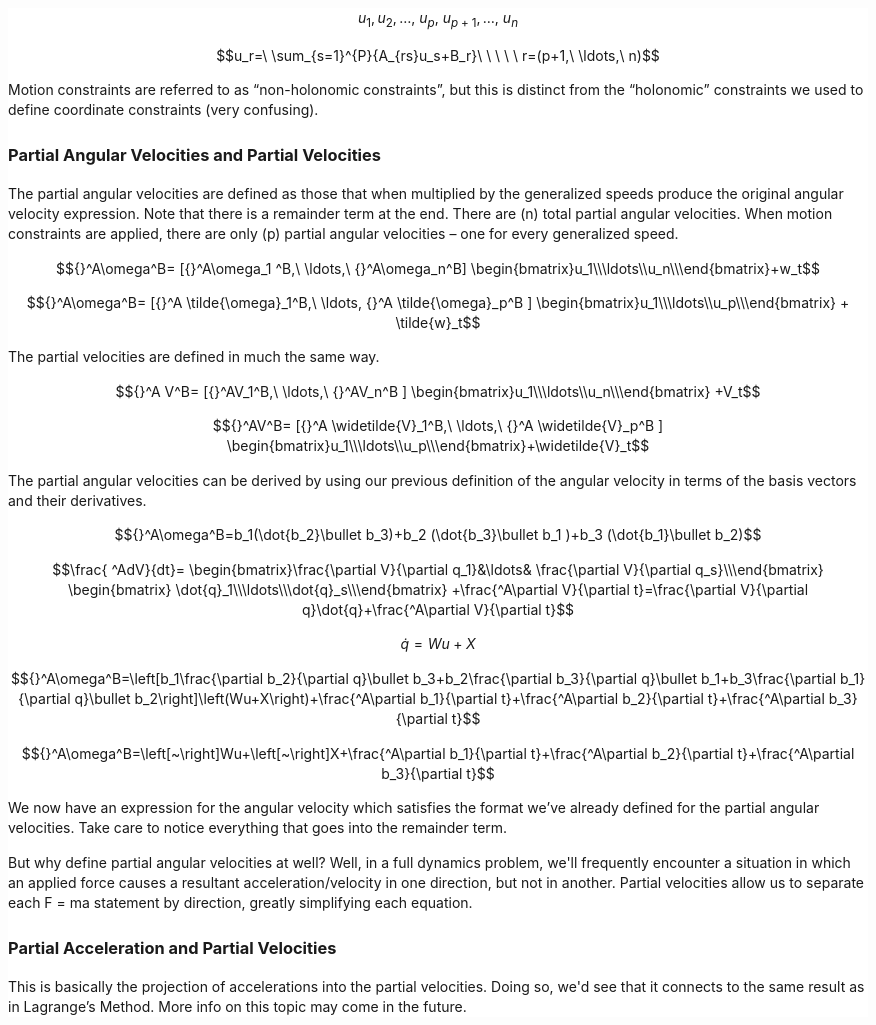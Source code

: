 $$u_1,u_2,\ldots,\ u_p,\ u_{p+1},\ldots,\ u_n$$

$$u_r=\ \sum_{s=1}^{P}{A_{rs}u_s+B_r}\ \ \ \ \ r=(p+1,\ \ldots,\ n)$$

Motion constraints are referred to as “non-holonomic constraints”, but this is distinct from the “holonomic” constraints we used to define coordinate constraints (very confusing).

### Partial Angular Velocities and Partial Velocities

The partial angular velocities are defined as those that when multiplied by the generalized speeds produce the original angular velocity expression. Note that there is a remainder term at the end. There are (n) total partial angular velocities. When motion constraints are applied, there are only (p) partial angular velocities – one for every generalized speed. 

$${}^A\omega^B= [{}^A\omega_1 ^B,\ \ldots,\ {}^A\omega_n^B] \begin{bmatrix}u_1\\\ldots\\u_n\\\end{bmatrix}+w_t$$

$${}^A\omega^B= [{}^A \tilde{\omega}_1^B,\ \ldots, {}^A \tilde{\omega}_p^B ]  \begin{bmatrix}u_1\\\ldots\\u_p\\\end{bmatrix} + \tilde{w}_t$$

The partial velocities are defined in much the same way. 

$${}^A V^B= [{}^AV_1^B,\ \ldots,\ {}^AV_n^B ] \begin{bmatrix}u_1\\\ldots\\u_n\\\end{bmatrix} +V_t$$

$${}^AV^B= [{}^A \widetilde{V}_1^B,\ \ldots,\ {}^A \widetilde{V}_p^B ] \begin{bmatrix}u_1\\\ldots\\u_p\\\end{bmatrix}+\widetilde{V}_t$$

The partial angular velocities can be derived by using our previous definition of the angular velocity in terms of the basis vectors and their derivatives.

$${}^A\omega^B=b_1(\dot{b_2}\bullet b_3)+b_2 (\dot{b_3}\bullet b_1 )+b_3 (\dot{b_1}\bullet b_2)$$

$$\frac{ ^AdV}{dt}= \begin{bmatrix}\frac{\partial V}{\partial q_1}&\ldots& \frac{\partial V}{\partial q_s}\\\end{bmatrix} \begin{bmatrix} \dot{q}_1\\\ldots\\\dot{q}_s\\\end{bmatrix} +\frac{^A\partial V}{\partial t}=\frac{\partial V}{\partial q}\dot{q}+\frac{^A\partial V}{\partial t}$$

$$\dot{q}=Wu+X$$

$${}^A\omega^B=\left[b_1\frac{\partial b_2}{\partial q}\bullet b_3+b_2\frac{\partial b_3}{\partial q}\bullet b_1+b_3\frac{\partial b_1}{\partial q}\bullet b_2\right]\left(Wu+X\right)+\frac{^A\partial b_1}{\partial t}+\frac{^A\partial b_2}{\partial t}+\frac{^A\partial b_3}{\partial t}$$

$${}^A\omega^B=\left[~\right]Wu+\left[~\right]X+\frac{^A\partial b_1}{\partial t}+\frac{^A\partial b_2}{\partial t}+\frac{^A\partial b_3}{\partial t}$$

We now have an expression for the angular velocity which satisfies the format we’ve already defined for the partial angular velocities. Take care to notice everything that goes into the remainder term. 

But why define partial angular velocities at well? Well, in a full dynamics problem, we'll frequently encounter a situation in which an applied force causes a resultant acceleration/velocity in one direction, but not in another. Partial velocities allow us to separate each F = ma statement by direction, greatly simplifying each equation.


### Partial Acceleration and Partial Velocities

This is basically the projection of accelerations into the partial velocities. Doing so, we'd see that it connects to the same result as in Lagrange’s Method. More info on this topic may come in the future.
